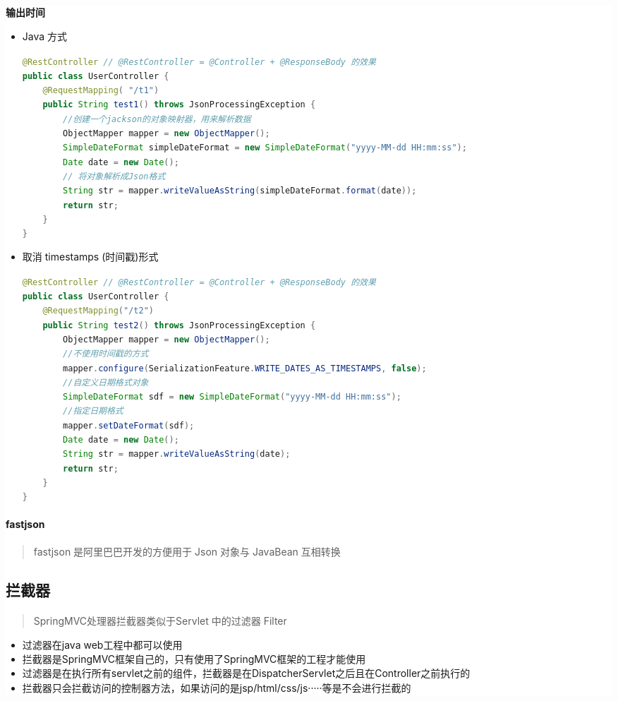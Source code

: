
**输出时间**

- Java 方式

    ~~~java
    @RestController // @RestController = @Controller + @ResponseBody 的效果
    public class UserController {
        @RequestMapping( "/t1")
        public String test1() throws JsonProcessingException {
            //创建一个jackson的对象映射器，用来解析数据
            ObjectMapper mapper = new ObjectMapper();
            SimpleDateFormat simpleDateFormat = new SimpleDateFormat("yyyy-MM-dd HH:mm:ss");
            Date date = new Date();
            // 将对象解析成Json格式
            String str = mapper.writeValueAsString(simpleDateFormat.format(date));
            return str;
        }
    }
    ~~~

- 取消 timestamps (时间戳)形式

    ~~~java
    @RestController // @RestController = @Controller + @ResponseBody 的效果
    public class UserController {
        @RequestMapping("/t2")
        public String test2() throws JsonProcessingException {
            ObjectMapper mapper = new ObjectMapper();
            //不使用时间戳的方式
            mapper.configure(SerializationFeature.WRITE_DATES_AS_TIMESTAMPS, false);
            //自定义日期格式对象
            SimpleDateFormat sdf = new SimpleDateFormat("yyyy-MM-dd HH:mm:ss");
            //指定日期格式
            mapper.setDateFormat(sdf);
            Date date = new Date();
            String str = mapper.writeValueAsString(date);
            return str;
        }
    }
    ~~~

#### fastjson

> fastjson 是阿里巴巴开发的方便用于 Json 对象与 JavaBean 互相转换

## 拦截器

> SpringMVC处理器拦截器类似于Servlet 中的过滤器 Filter

- 过滤器在java web工程中都可以使用
- 拦截器是SpringMVC框架自己的，只有使用了SpringMVC框架的工程才能使用
- 过滤器是在执行所有servlet之前的组件，拦截器是在DispatcherServlet之后且在Controller之前执行的
- 拦截器只会拦截访问的控制器方法，如果访问的是jsp/html/css/js·····等是不会进行拦截的
